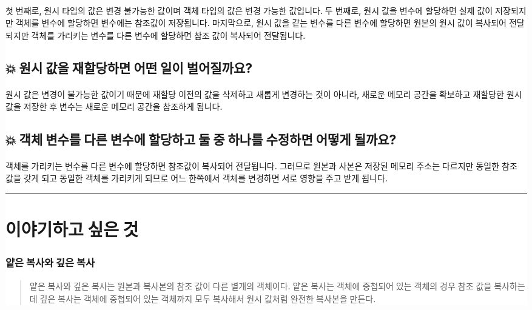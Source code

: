 첫 번째로, 원시 타입의 값은 변경 불가능한 값이며 객체 타입의 값은 변경 가능한 값입니다.
두 번째로, 원시 값을 변수에 할당하면 실제 값이 저장되지만 객체를 변수에 할당하면 변수에는 참조값이 저장됩니다.
마지막으로, 원시 값을 같는 변수를 다른 변수에 할당하면 원본의 원시 값이 복사되어 전달되지만 객체를 가리키는 변수를 다른 변수에 할당하면 참조 값이 복사되어 전달됩니다.

## 💥 원시 값을 재할당하면 어떤 일이 벌어질까요?

원시 값은 변경이 불가능한 값이기 때문에 재할당 이전의 값을 삭제하고 새롭게 변경하는 것이 아니라, 새로운 메모리 공간을 확보하고 재할당한 원시 값을 저장한 후 변수는 새로운 메모리 공간을 참조하게 됩니다.

## 💥 객체 변수를 다른 변수에 할당하고 둘 중 하나를 수정하면 어떻게 될까요?

객체를 가리키는 변수를 다른 변수에 할당하면 참조값이 복사되어 전달됩니다. 그러므로 원본과 사본은 저장된 메모리 주소는 다르지만 동일한 참조 값을 갖게 되고 동일한 객체를 가리키게 되므로 어느 한쪽에서 객체를 변경하면 서로 영향을 주고 받게 됩니다.

---

# 이야기하고 싶은 것

### 얕은 복사와 깊은 복사

> 얕은 복사와 깊은 복사는 원본과 복사본의 참조 값이 다른 별개의 객체이다.
> 얕은 복사는 객체에 중첩되어 있는 객체의 경우 참조 값을 복사하는데 깊은 복사는 객체에 중첩되어 있는 객체까지 모두 복사해서 원시 값처럼 완전한 복사본을 만든다.
